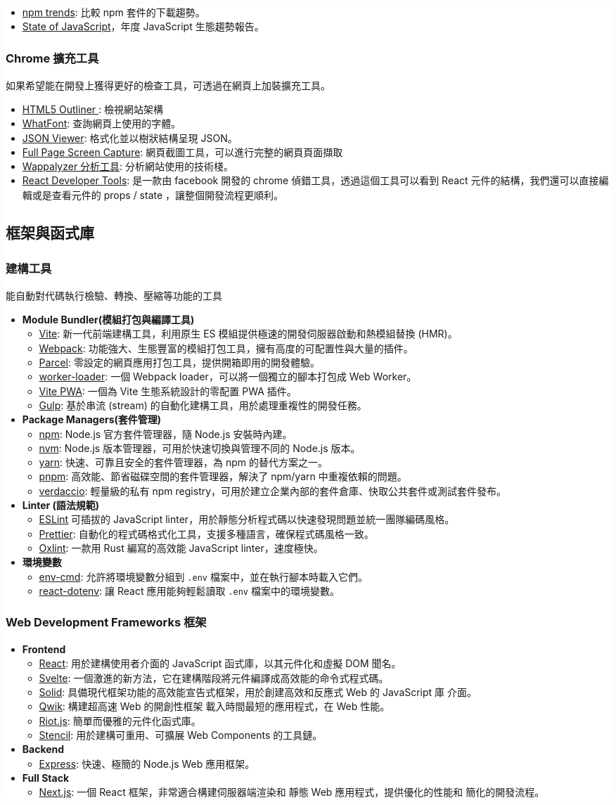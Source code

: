 - [npm trends](https://npmtrends.com/): 比較 npm 套件的下載趨勢。
- [State of JavaScript](https://stateofjs.com/zh-Hant/)，年度 JavaScript 生態趨勢報告。

### Chrome 擴充工具

如果希望能在開發上獲得更好的檢查工具，可透過在網頁上加裝擴充工具。

* [HTML5 Outliner ](https://chrome.google.com/webstore/detail/html5-outliner/afoibpobokebhgfnknfndkgemglggomo?hl=zh-TW): 檢視網站架構
* [WhatFont](https://chrome.google.com/webstore/detail/whatfont/jabopobgcpjmedljpbcaablpmlmfcogm?hl=zh-TW): 查詢網頁上使用的字體。
* [JSON Viewer](https://chrome.google.com/webstore/detail/json-viewer/gbmdgpbipfallnflgajpaliibnhdgobh): 格式化並以樹狀結構呈現 JSON。
* [Full Page Screen Capture](https://chrome.google.com/webstore/detail/full-page-screen-capture/fdpohaocaechififmbbbbbknoalclacl): 網頁截圖工具，可以進行完整的網頁頁面擷取
* [Wappalyzer 分析工具](https://www.wappalyzer.com/apps/): 分析網站使用的技術棧。
* [React Developer Tools](https://chrome.google.com/webstore/detail/react-developer-tools/fmkadmapgofadopljbjfkapdkoienihi?hl=en): 是一款由 facebook 開發的 chrome 偵錯工具，透過這個工具可以看到 React 元件的結構，我們還可以直接編輯或是查看元件的 props / state ，讓整個開發流程更順利。

## 框架與函式庫

### 建構工具

能自動對代碼執行檢驗、轉換、壓縮等功能的工具

* **Module Bundler(模組打包與編譯工具)**
  * [Vite](https://vitejs.dev/): 新一代前端建構工具，利用原生 ES 模組提供極速的開發伺服器啟動和熱模組替換 (HMR)。
  * [Webpack](https://webpack.js.org/): 功能強大、生態豐富的模組打包工具，擁有高度的可配置性與大量的插件。
  * [Parcel](https://parceljs.org/): 零設定的網頁應用打包工具，提供開箱即用的開發體驗。
  * [worker-loader](https://webpack.js.org/loaders/worker-loader/): 一個 Webpack loader，可以將一個獨立的腳本打包成 Web Worker。
  * [Vite PWA](https://vite-pwa-org.netlify.app/): 一個為 Vite 生態系統設計的零配置 PWA 插件。
  * [Gulp](https://gulpjs.com/): 基於串流 (stream) 的自動化建構工具，用於處理重複性的開發任務。
* **Package Managers(套件管理)**
  * [npm](https://www.npmjs.com/): Node.js 官方套件管理器，隨 Node.js 安裝時內建。
  * [nvm](https://github.com/nvm-sh/nvm): Node.js 版本管理器，可用於快速切換與管理不同的 Node.js 版本。
  * [yarn](https://yarnpkg.com/): 快速、可靠且安全的套件管理器，為 npm 的替代方案之一。
  * [pnpm](https://pnpm.io/zh-TW/): 高效能、節省磁碟空間的套件管理器，解決了 npm/yarn 中重複依賴的問題。
  * [verdaccio](https://verdaccio.org/): 輕量級的私有 npm registry，可用於建立企業內部的套件倉庫、快取公共套件或測試套件發布。
* **Linter (語法規範)**
  * [ESLint](https://eslint.org/) 可插拔的 JavaScript linter，用於靜態分析程式碼以快速發現問題並統一團隊編碼風格。
  * [Prettier](https://prettier.io/): 自動化的程式碼格式化工具，支援多種語言，確保程式碼風格一致。
  * [Oxlint](https://oxc-project.github.io/docs/guide/linter.html): 一款用 Rust 編寫的高效能 JavaScript linter，速度極快。
* **環境變數**
  * [env-cmd](https://www.npmjs.com/package/env-cmd): 允許將環境變數分組到 `.env` 檔案中，並在執行腳本時載入它們。
  * [react-dotenv](https://www.npmjs.com/package/react-dotenv): 讓 React 應用能夠輕鬆讀取 `.env` 檔案中的環境變數。

### Web Development Frameworks 框架

* **Frontend**
  * [React](https://reactjs.org/): 用於建構使用者介面的 JavaScript 函式庫，以其元件化和虛擬 DOM 聞名。
  * [Svelte](https://svelte.dev/): 一個激進的新方法，它在建構階段將元件編譯成高效能的命令式程式碼。
  * [Solid](https://www.solidjs.com/): 具備現代框架功能的高效能宣告式框架，用於創建高效和反應式 Web 的 JavaScript 庫 介面。
  * [Qwik](https://qwik.builder.io/): 構建超高速 Web 的開創性框架 載入時間最短的應用程式，在 Web 性能。
  * [Riot.js](https://riot.js.org/): 簡單而優雅的元件化函式庫。
  * [Stencil](https://stenciljs.com/): 用於建構可重用、可擴展 Web Components 的工具鏈。
* **Backend**
  * [Express](https://expressjs.com/): 快速、極簡的 Node.js Web 應用框架。
* **Full Stack**
  * [Next.js](https://nextjs.org/): 一個 React 框架，非常適合構建伺服器端渲染和 靜態 Web 應用程式，提供優化的性能和 簡化的開發流程。
